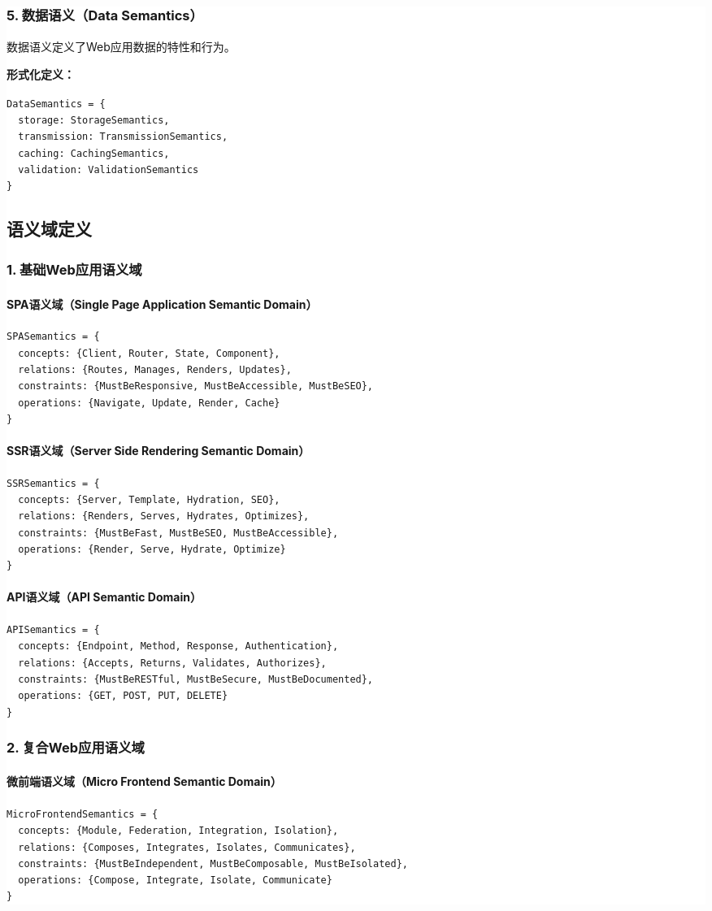 ### 5. 数据语义（Data Semantics）
数据语义定义了Web应用数据的特性和行为。

**形式化定义：**
```
DataSemantics = {
  storage: StorageSemantics,
  transmission: TransmissionSemantics,
  caching: CachingSemantics,
  validation: ValidationSemantics
}
```

## 语义域定义

### 1. 基础Web应用语义域

#### SPA语义域（Single Page Application Semantic Domain）
```
SPASemantics = {
  concepts: {Client, Router, State, Component},
  relations: {Routes, Manages, Renders, Updates},
  constraints: {MustBeResponsive, MustBeAccessible, MustBeSEO},
  operations: {Navigate, Update, Render, Cache}
}
```

#### SSR语义域（Server Side Rendering Semantic Domain）
```
SSRSemantics = {
  concepts: {Server, Template, Hydration, SEO},
  relations: {Renders, Serves, Hydrates, Optimizes},
  constraints: {MustBeFast, MustBeSEO, MustBeAccessible},
  operations: {Render, Serve, Hydrate, Optimize}
}
```

#### API语义域（API Semantic Domain）
```
APISemantics = {
  concepts: {Endpoint, Method, Response, Authentication},
  relations: {Accepts, Returns, Validates, Authorizes},
  constraints: {MustBeRESTful, MustBeSecure, MustBeDocumented},
  operations: {GET, POST, PUT, DELETE}
}
```

### 2. 复合Web应用语义域

#### 微前端语义域（Micro Frontend Semantic Domain）
```
MicroFrontendSemantics = {
  concepts: {Module, Federation, Integration, Isolation},
  relations: {Composes, Integrates, Isolates, Communicates},
  constraints: {MustBeIndependent, MustBeComposable, MustBeIsolated},
  operations: {Compose, Integrate, Isolate, Communicate}
}
```

